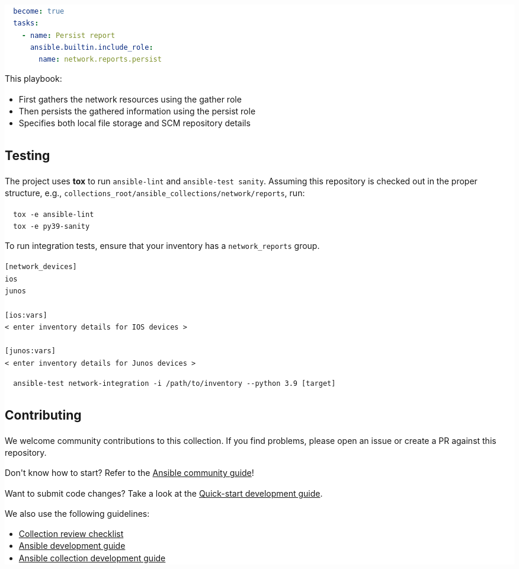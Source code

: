 ```yaml
  become: true
  tasks:
    - name: Persist report
      ansible.builtin.include_role:
        name: network.reports.persist
```
This playbook:
  - First gathers the network resources using the gather role
  - Then persists the gathered information using the persist role
  - Specifies both local file storage and SCM repository details

## Testing

The project uses **tox** to run `ansible-lint` and `ansible-test sanity`. Assuming this repository is checked out in the proper structure, e.g., `collections_root/ansible_collections/network/reports`, run:

```shell
  tox -e ansible-lint
  tox -e py39-sanity
```

To run integration tests, ensure that your inventory has a `network_reports` group.

```shell
[network_devices]
ios
junos

[ios:vars]
< enter inventory details for IOS devices >

[junos:vars]
< enter inventory details for Junos devices >
```

```shell
  ansible-test network-integration -i /path/to/inventory --python 3.9 [target]
```

## Contributing

We welcome community contributions to this collection. If you find problems, please open an issue or create a PR against this repository.

Don't know how to start? Refer to the [Ansible community guide](https://docs.ansible.com/ansible/devel/community/index.html)!

Want to submit code changes? Take a look at the [Quick-start development guide](https://docs.ansible.com/ansible/devel/community/create_pr_quick_start.html).

We also use the following guidelines:

* [Collection review checklist](https://docs.ansible.com/ansible/devel/community/collection_contributors/collection_reviewing.html)
* [Ansible development guide](https://docs.ansible.com/ansible/devel/dev_guide/index.html)
* [Ansible collection development guide](https://docs.ansible.com/ansible/devel/dev_guide/developing_collections.html#contributing-to-collections)
